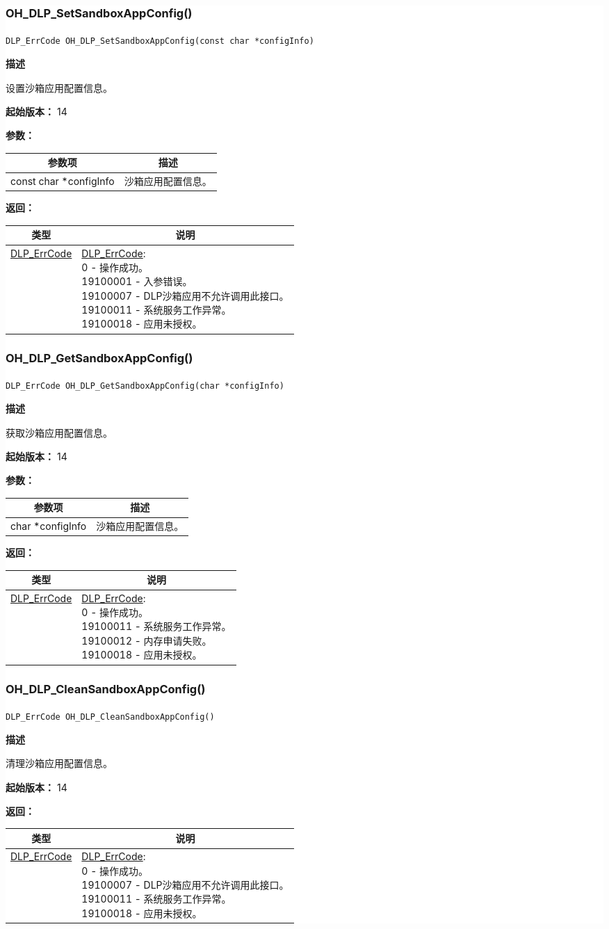 ### OH_DLP_SetSandboxAppConfig()

```
DLP_ErrCode OH_DLP_SetSandboxAppConfig(const char *configInfo)
```

**描述**

设置沙箱应用配置信息。

**起始版本：** 14


**参数：**

| 参数项 | 描述 |
| -- | -- |
| const char *configInfo | 沙箱应用配置信息。 |

**返回：**

| 类型 | 说明 |
| -- | -- |
| [DLP_ErrCode](#dlp_errcode) | [DLP_ErrCode](capi-dlp-permission-api-h.md#dlp_errcode):<br>         0 - 操作成功。<br>         19100001 - 入参错误。<br>         19100007 - DLP沙箱应用不允许调用此接口。<br>         19100011 - 系统服务工作异常。<br>         19100018 - 应用未授权。 |

### OH_DLP_GetSandboxAppConfig()

```
DLP_ErrCode OH_DLP_GetSandboxAppConfig(char *configInfo)
```

**描述**

获取沙箱应用配置信息。

**起始版本：** 14


**参数：**

| 参数项 | 描述 |
| -- | -- |
| char *configInfo | 沙箱应用配置信息。 |

**返回：**

| 类型 | 说明 |
| -- | -- |
| [DLP_ErrCode](#dlp_errcode) | [DLP_ErrCode](capi-dlp-permission-api-h.md#dlp_errcode):<br>         0 - 操作成功。<br>         19100011 - 系统服务工作异常。<br>         19100012 - 内存申请失败。<br>         19100018 - 应用未授权。 |

### OH_DLP_CleanSandboxAppConfig()

```
DLP_ErrCode OH_DLP_CleanSandboxAppConfig()
```

**描述**

清理沙箱应用配置信息。

**起始版本：** 14

**返回：**

| 类型 | 说明 |
| -- | -- |
| [DLP_ErrCode](#dlp_errcode) | [DLP_ErrCode](capi-dlp-permission-api-h.md#dlp_errcode):<br>         0 - 操作成功。<br>         19100007 - DLP沙箱应用不允许调用此接口。<br>         19100011 - 系统服务工作异常。<br>         19100018 - 应用未授权。 |


